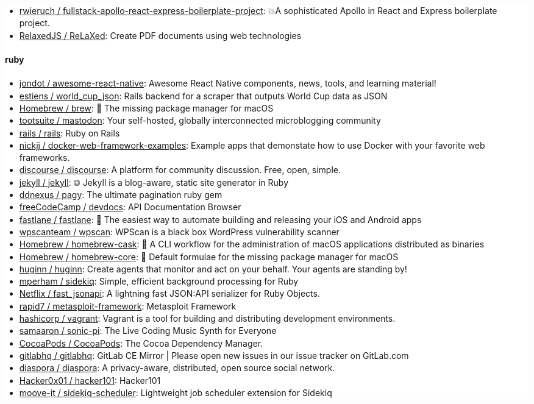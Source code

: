 * [rwieruch / fullstack-apollo-react-express-boilerplate-project](https://github.com/rwieruch/fullstack-apollo-react-express-boilerplate-project): 💥A sophisticated Apollo in React and Express boilerplate project.
* [RelaxedJS / ReLaXed](https://github.com/RelaxedJS/ReLaXed): Create PDF documents using web technologies

#### ruby
* [jondot / awesome-react-native](https://github.com/jondot/awesome-react-native): Awesome React Native components, news, tools, and learning material!
* [estiens / world_cup_json](https://github.com/estiens/world_cup_json): Rails backend for a scraper that outputs World Cup data as JSON
* [Homebrew / brew](https://github.com/Homebrew/brew): 🍺 The missing package manager for macOS
* [tootsuite / mastodon](https://github.com/tootsuite/mastodon): Your self-hosted, globally interconnected microblogging community
* [rails / rails](https://github.com/rails/rails): Ruby on Rails
* [nickjj / docker-web-framework-examples](https://github.com/nickjj/docker-web-framework-examples): Example apps that demonstate how to use Docker with your favorite web frameworks.
* [discourse / discourse](https://github.com/discourse/discourse): A platform for community discussion. Free, open, simple.
* [jekyll / jekyll](https://github.com/jekyll/jekyll): 🌐 Jekyll is a blog-aware, static site generator in Ruby
* [ddnexus / pagy](https://github.com/ddnexus/pagy): The ultimate pagination ruby gem
* [freeCodeCamp / devdocs](https://github.com/freeCodeCamp/devdocs): API Documentation Browser
* [fastlane / fastlane](https://github.com/fastlane/fastlane): 🚀 The easiest way to automate building and releasing your iOS and Android apps
* [wpscanteam / wpscan](https://github.com/wpscanteam/wpscan): WPScan is a black box WordPress vulnerability scanner
* [Homebrew / homebrew-cask](https://github.com/Homebrew/homebrew-cask): 🍻 A CLI workflow for the administration of macOS applications distributed as binaries
* [Homebrew / homebrew-core](https://github.com/Homebrew/homebrew-core): 🍻 Default formulae for the missing package manager for macOS
* [huginn / huginn](https://github.com/huginn/huginn): Create agents that monitor and act on your behalf. Your agents are standing by!
* [mperham / sidekiq](https://github.com/mperham/sidekiq): Simple, efficient background processing for Ruby
* [Netflix / fast_jsonapi](https://github.com/Netflix/fast_jsonapi): A lightning fast JSON:API serializer for Ruby Objects.
* [rapid7 / metasploit-framework](https://github.com/rapid7/metasploit-framework): Metasploit Framework
* [hashicorp / vagrant](https://github.com/hashicorp/vagrant): Vagrant is a tool for building and distributing development environments.
* [samaaron / sonic-pi](https://github.com/samaaron/sonic-pi): The Live Coding Music Synth for Everyone
* [CocoaPods / CocoaPods](https://github.com/CocoaPods/CocoaPods): The Cocoa Dependency Manager.
* [gitlabhq / gitlabhq](https://github.com/gitlabhq/gitlabhq): GitLab CE Mirror | Please open new issues in our issue tracker on GitLab.com
* [diaspora / diaspora](https://github.com/diaspora/diaspora): A privacy-aware, distributed, open source social network.
* [Hacker0x01 / hacker101](https://github.com/Hacker0x01/hacker101): Hacker101
* [moove-it / sidekiq-scheduler](https://github.com/moove-it/sidekiq-scheduler): Lightweight job scheduler extension for Sidekiq
